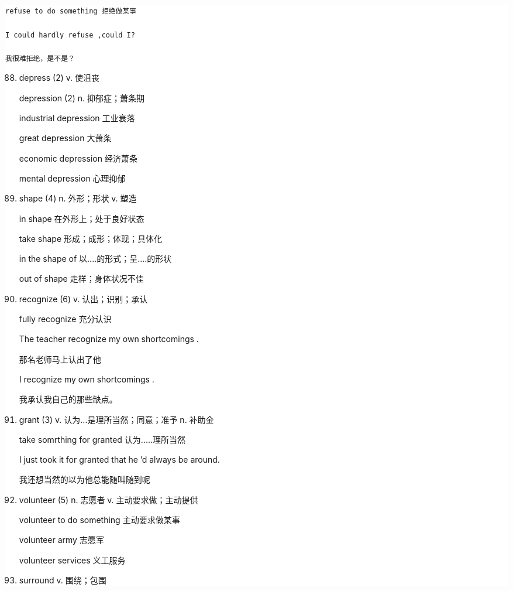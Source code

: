     refuse to do something 拒绝做某事

    I could hardly refuse ,could I?

    我很难拒绝，是不是？



88. depress (2) v. 使沮丧

    depression (2) n. 抑郁症；萧条期

    industrial depression 工业衰落

    great depression 大萧条

    economic depression 经济萧条

    mental depression 心理抑郁



89. shape (4) n. 外形；形状    v. 塑造

    in shape 在外形上；处于良好状态

    take shape 形成；成形；体现；具体化

    in the shape of 以....的形式；呈....的形状

    out of shape 走样；身体状况不佳



90. recognize (6) v. 认出；识别；承认

    fully recognize 充分认识

    The teacher recognize my own shortcomings .

    那名老师马上认出了他

    I recognize my own shortcomings .

    我承认我自己的那些缺点。



91. grant (3) v. 认为...是理所当然；同意；准予   n. 补助金

    take somrthing for granted 认为.....理所当然

    I just took it for granted that he ’d always be around.

    我还想当然的以为他总能随叫随到呢



92. volunteer (5) n. 志愿者 v. 主动要求做；主动提供

    volunteer to do something 主动要求做某事

    volunteer army 志愿军

    volunteer services 义工服务



93. surround v. 围绕；包围
